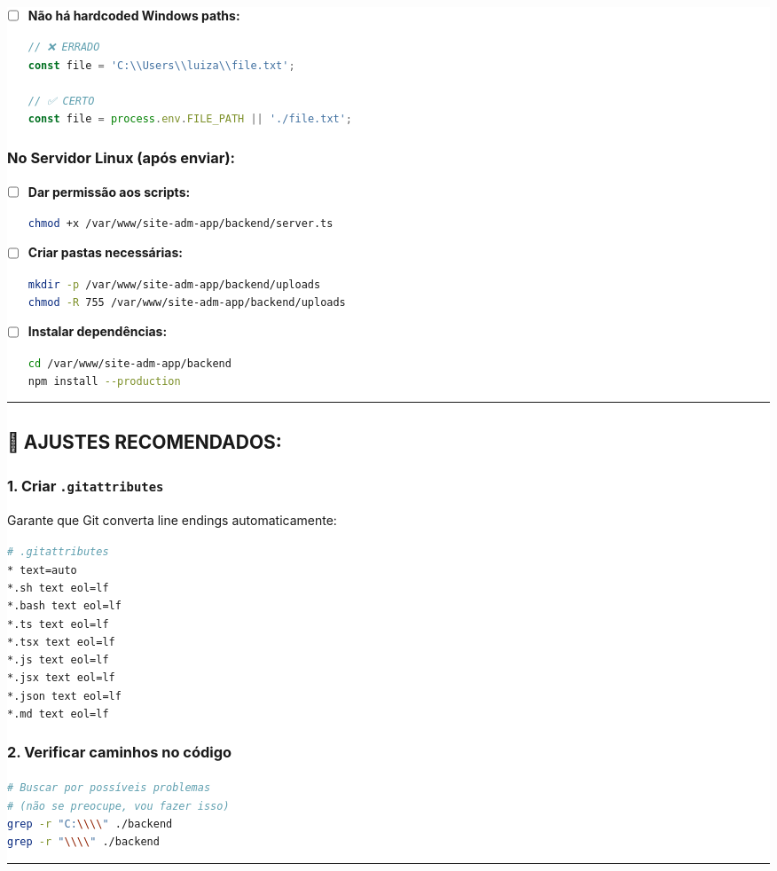 - [ ] **Não há hardcoded Windows paths:**
  ```javascript
  // ❌ ERRADO
  const file = 'C:\\Users\\luiza\\file.txt';
  
  // ✅ CERTO
  const file = process.env.FILE_PATH || './file.txt';
  ```

### No Servidor Linux (após enviar):

- [ ] **Dar permissão aos scripts:**
  ```bash
  chmod +x /var/www/site-adm-app/backend/server.ts
  ```

- [ ] **Criar pastas necessárias:**
  ```bash
  mkdir -p /var/www/site-adm-app/backend/uploads
  chmod -R 755 /var/www/site-adm-app/backend/uploads
  ```

- [ ] **Instalar dependências:**
  ```bash
  cd /var/www/site-adm-app/backend
  npm install --production
  ```

---

## 🔧 **AJUSTES RECOMENDADOS:**

### 1. Criar `.gitattributes`

Garante que Git converta line endings automaticamente:

```bash
# .gitattributes
* text=auto
*.sh text eol=lf
*.bash text eol=lf
*.ts text eol=lf
*.tsx text eol=lf
*.js text eol=lf
*.jsx text eol=lf
*.json text eol=lf
*.md text eol=lf
```

### 2. Verificar caminhos no código

```bash
# Buscar por possíveis problemas
# (não se preocupe, vou fazer isso)
grep -r "C:\\\\" ./backend
grep -r "\\\\" ./backend
```

---